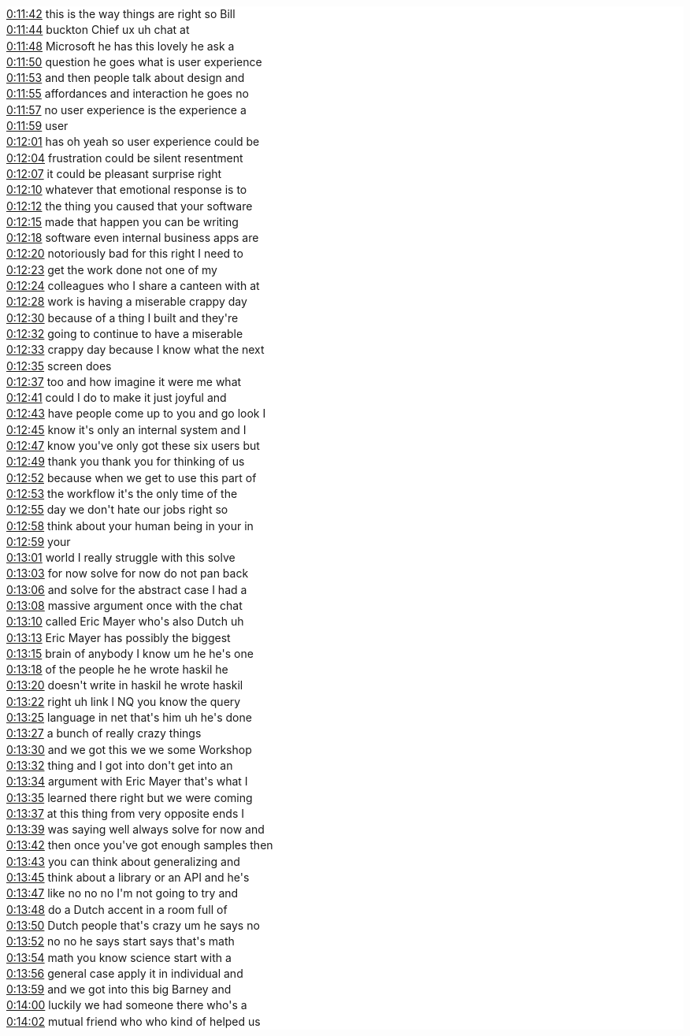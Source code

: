 [0:11:42](https://youtu.be/tgaKAF_eiOg?t=702) this is the way things are right so Bill  
[0:11:44](https://youtu.be/tgaKAF_eiOg?t=704) buckton Chief ux uh chat at  
[0:11:48](https://youtu.be/tgaKAF_eiOg?t=708) Microsoft he has this lovely he ask a  
[0:11:50](https://youtu.be/tgaKAF_eiOg?t=710) question he goes what is user experience  
[0:11:53](https://youtu.be/tgaKAF_eiOg?t=713) and then people talk about design and  
[0:11:55](https://youtu.be/tgaKAF_eiOg?t=715) affordances and interaction he goes no  
[0:11:57](https://youtu.be/tgaKAF_eiOg?t=717) no user experience is the experience a  
[0:11:59](https://youtu.be/tgaKAF_eiOg?t=719) user  
[0:12:01](https://youtu.be/tgaKAF_eiOg?t=721) has oh yeah so user experience could be  
[0:12:04](https://youtu.be/tgaKAF_eiOg?t=724) frustration could be silent resentment  
[0:12:07](https://youtu.be/tgaKAF_eiOg?t=727) it could be pleasant surprise right  
[0:12:10](https://youtu.be/tgaKAF_eiOg?t=730) whatever that emotional response is to  
[0:12:12](https://youtu.be/tgaKAF_eiOg?t=732) the thing you caused that your software  
[0:12:15](https://youtu.be/tgaKAF_eiOg?t=735) made that happen you can be writing  
[0:12:18](https://youtu.be/tgaKAF_eiOg?t=738) software even internal business apps are  
[0:12:20](https://youtu.be/tgaKAF_eiOg?t=740) notoriously bad for this right I need to  
[0:12:23](https://youtu.be/tgaKAF_eiOg?t=743) get the work done not one of my  
[0:12:24](https://youtu.be/tgaKAF_eiOg?t=744) colleagues who I share a canteen with at  
[0:12:28](https://youtu.be/tgaKAF_eiOg?t=748) work is having a miserable crappy day  
[0:12:30](https://youtu.be/tgaKAF_eiOg?t=750) because of a thing I built and they're  
[0:12:32](https://youtu.be/tgaKAF_eiOg?t=752) going to continue to have a miserable  
[0:12:33](https://youtu.be/tgaKAF_eiOg?t=753) crappy day because I know what the next  
[0:12:35](https://youtu.be/tgaKAF_eiOg?t=755) screen does  
[0:12:37](https://youtu.be/tgaKAF_eiOg?t=757) too and how imagine it were me what  
[0:12:41](https://youtu.be/tgaKAF_eiOg?t=761) could I do to make it just joyful and  
[0:12:43](https://youtu.be/tgaKAF_eiOg?t=763) have people come up to you and go look I  
[0:12:45](https://youtu.be/tgaKAF_eiOg?t=765) know it's only an internal system and I  
[0:12:47](https://youtu.be/tgaKAF_eiOg?t=767) know you've only got these six users but  
[0:12:49](https://youtu.be/tgaKAF_eiOg?t=769) thank you thank you for thinking of us  
[0:12:52](https://youtu.be/tgaKAF_eiOg?t=772) because when we get to use this part of  
[0:12:53](https://youtu.be/tgaKAF_eiOg?t=773) the workflow it's the only time of the  
[0:12:55](https://youtu.be/tgaKAF_eiOg?t=775) day we don't hate our jobs right so  
[0:12:58](https://youtu.be/tgaKAF_eiOg?t=778) think about your human being in your in  
[0:12:59](https://youtu.be/tgaKAF_eiOg?t=779) your  
[0:13:01](https://youtu.be/tgaKAF_eiOg?t=781) world I really struggle with this solve  
[0:13:03](https://youtu.be/tgaKAF_eiOg?t=783) for now solve for now do not pan back  
[0:13:06](https://youtu.be/tgaKAF_eiOg?t=786) and solve for the abstract case I had a  
[0:13:08](https://youtu.be/tgaKAF_eiOg?t=788) massive argument once with the chat  
[0:13:10](https://youtu.be/tgaKAF_eiOg?t=790) called Eric Mayer who's also Dutch uh  
[0:13:13](https://youtu.be/tgaKAF_eiOg?t=793) Eric Mayer has possibly the biggest  
[0:13:15](https://youtu.be/tgaKAF_eiOg?t=795) brain of anybody I know um he he's one  
[0:13:18](https://youtu.be/tgaKAF_eiOg?t=798) of the people he he wrote haskil he  
[0:13:20](https://youtu.be/tgaKAF_eiOg?t=800) doesn't write in haskil he wrote haskil  
[0:13:22](https://youtu.be/tgaKAF_eiOg?t=802) right uh link l NQ you know the query  
[0:13:25](https://youtu.be/tgaKAF_eiOg?t=805) language in net that's him uh he's done  
[0:13:27](https://youtu.be/tgaKAF_eiOg?t=807) a bunch of really crazy things  
[0:13:30](https://youtu.be/tgaKAF_eiOg?t=810) and we got this we we some Workshop  
[0:13:32](https://youtu.be/tgaKAF_eiOg?t=812) thing and I got into don't get into an  
[0:13:34](https://youtu.be/tgaKAF_eiOg?t=814) argument with Eric Mayer that's what I  
[0:13:35](https://youtu.be/tgaKAF_eiOg?t=815) learned there right but we were coming  
[0:13:37](https://youtu.be/tgaKAF_eiOg?t=817) at this thing from very opposite ends I  
[0:13:39](https://youtu.be/tgaKAF_eiOg?t=819) was saying well always solve for now and  
[0:13:42](https://youtu.be/tgaKAF_eiOg?t=822) then once you've got enough samples then  
[0:13:43](https://youtu.be/tgaKAF_eiOg?t=823) you can think about generalizing and  
[0:13:45](https://youtu.be/tgaKAF_eiOg?t=825) think about a library or an API and he's  
[0:13:47](https://youtu.be/tgaKAF_eiOg?t=827) like no no no I'm not going to try and  
[0:13:48](https://youtu.be/tgaKAF_eiOg?t=828) do a Dutch accent in a room full of  
[0:13:50](https://youtu.be/tgaKAF_eiOg?t=830) Dutch people that's crazy um he says no  
[0:13:52](https://youtu.be/tgaKAF_eiOg?t=832) no no he says start says that's math  
[0:13:54](https://youtu.be/tgaKAF_eiOg?t=834) math you know science start with a  
[0:13:56](https://youtu.be/tgaKAF_eiOg?t=836) general case apply it in individual and  
[0:13:59](https://youtu.be/tgaKAF_eiOg?t=839) and we got into this big Barney and  
[0:14:00](https://youtu.be/tgaKAF_eiOg?t=840) luckily we had someone there who's a  
[0:14:02](https://youtu.be/tgaKAF_eiOg?t=842) mutual friend who who kind of helped us  